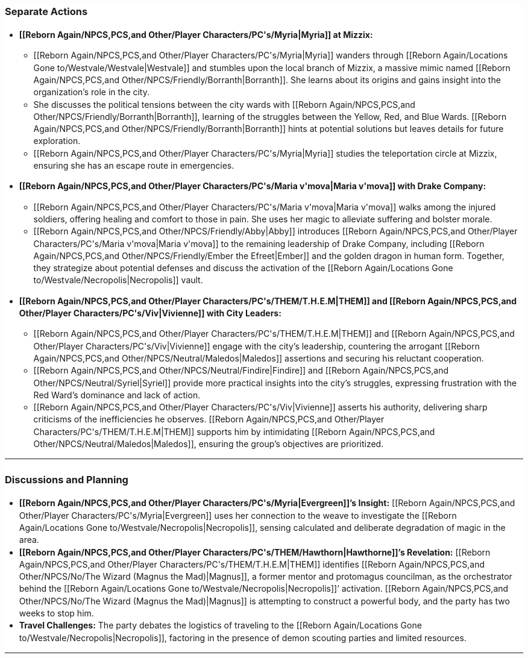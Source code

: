 
### Separate Actions

- **[[Reborn Again/NPCS,PCS,and Other/Player Characters/PC's/Myria\|Myria]] at Mizzix:**
    
    - [[Reborn Again/NPCS,PCS,and Other/Player Characters/PC's/Myria\|Myria]] wanders through [[Reborn Again/Locations Gone to/Westvale/Westvale\|Westvale]] and stumbles upon the local branch of Mizzix, a massive mimic named [[Reborn Again/NPCS,PCS,and Other/NPCS/Friendly/Borranth\|Borranth]]. She learns about its origins and gains insight into the organization’s role in the city.
    - She discusses the political tensions between the city wards with [[Reborn Again/NPCS,PCS,and Other/NPCS/Friendly/Borranth\|Borranth]], learning of the struggles between the Yellow, Red, and Blue Wards. [[Reborn Again/NPCS,PCS,and Other/NPCS/Friendly/Borranth\|Borranth]] hints at potential solutions but leaves details for future exploration.
    - [[Reborn Again/NPCS,PCS,and Other/Player Characters/PC's/Myria\|Myria]] studies the teleportation circle at Mizzix, ensuring she has an escape route in emergencies.
- **[[Reborn Again/NPCS,PCS,and Other/Player Characters/PC's/Maria v'mova\|Maria v'mova]] with Drake Company:**
    
    - [[Reborn Again/NPCS,PCS,and Other/Player Characters/PC's/Maria v'mova\|Maria v'mova]] walks among the injured soldiers, offering healing and comfort to those in pain. She uses her magic to alleviate suffering and bolster morale.
    - [[Reborn Again/NPCS,PCS,and Other/NPCS/Friendly/Abby\|Abby]] introduces [[Reborn Again/NPCS,PCS,and Other/Player Characters/PC's/Maria v'mova\|Maria v'mova]] to the remaining leadership of Drake Company, including [[Reborn Again/NPCS,PCS,and Other/NPCS/Friendly/Ember the Efreet\|Ember]] and the golden dragon in human form. Together, they strategize about potential defenses and discuss the activation of the [[Reborn Again/Locations Gone to/Westvale/Necropolis\|Necropolis]] vault.
- **[[Reborn Again/NPCS,PCS,and Other/Player Characters/PC's/THEM/T.H.E.M\|THEM]] and [[Reborn Again/NPCS,PCS,and Other/Player Characters/PC's/Viv\|Vivienne]] with City Leaders:**
    
    - [[Reborn Again/NPCS,PCS,and Other/Player Characters/PC's/THEM/T.H.E.M\|THEM]] and [[Reborn Again/NPCS,PCS,and Other/Player Characters/PC's/Viv\|Vivienne]] engage with the city’s leadership, countering the arrogant  [[Reborn Again/NPCS,PCS,and Other/NPCS/Neutral/Maledos\|Maledos]] assertions and securing his reluctant cooperation.
    - [[Reborn Again/NPCS,PCS,and Other/NPCS/Neutral/Findire\|Findire]] and [[Reborn Again/NPCS,PCS,and Other/NPCS/Neutral/Syriel\|Syriel]] provide more practical insights into the city’s struggles, expressing frustration with the Red Ward’s dominance and lack of action.
    - [[Reborn Again/NPCS,PCS,and Other/Player Characters/PC's/Viv\|Vivienne]] asserts his authority, delivering sharp criticisms of the inefficiencies he observes. [[Reborn Again/NPCS,PCS,and Other/Player Characters/PC's/THEM/T.H.E.M\|THEM]] supports him by intimidating [[Reborn Again/NPCS,PCS,and Other/NPCS/Neutral/Maledos\|Maledos]], ensuring the group’s objectives are prioritized.

---

### Discussions and Planning

- **[[Reborn Again/NPCS,PCS,and Other/Player Characters/PC's/Myria\|Evergreen]]’s Insight:** [[Reborn Again/NPCS,PCS,and Other/Player Characters/PC's/Myria\|Evergreen]] uses her connection to the weave to investigate the [[Reborn Again/Locations Gone to/Westvale/Necropolis\|Necropolis]], sensing calculated and deliberate degradation of magic in the area.
- **[[Reborn Again/NPCS,PCS,and Other/Player Characters/PC's/THEM/Hawthorn\|Hawthorne]]’s Revelation:** [[Reborn Again/NPCS,PCS,and Other/Player Characters/PC's/THEM/T.H.E.M\|THEM]] identifies [[Reborn Again/NPCS,PCS,and Other/NPCS/No/The Wizard (Magnus the Mad)\|Magnus]], a former mentor and protomagus councilman, as the orchestrator behind the [[Reborn Again/Locations Gone to/Westvale/Necropolis\|Necropolis]]’ activation. [[Reborn Again/NPCS,PCS,and Other/NPCS/No/The Wizard (Magnus the Mad)\|Magnus]] is attempting to construct a powerful body, and the party has two weeks to stop him.
- **Travel Challenges:** The party debates the logistics of traveling to the [[Reborn Again/Locations Gone to/Westvale/Necropolis\|Necropolis]], factoring in the presence of demon scouting parties and limited resources.

---